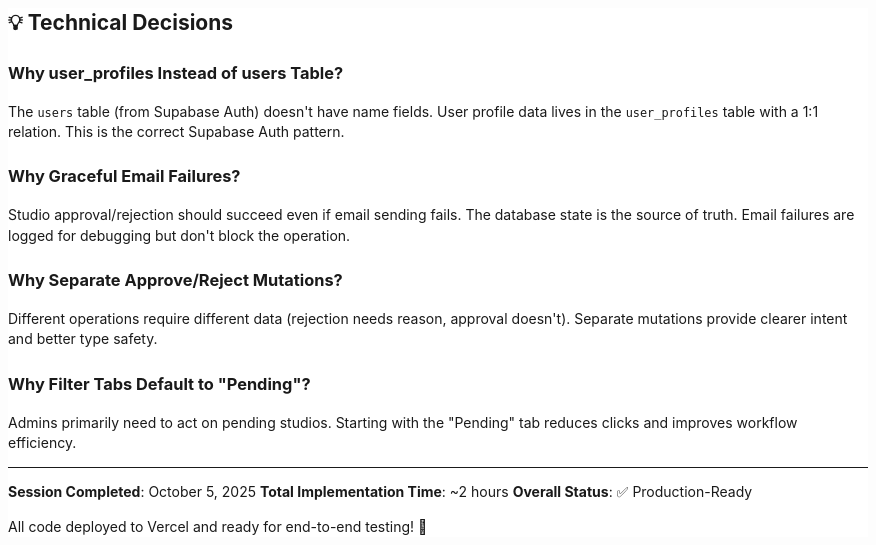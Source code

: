 
## 💡 Technical Decisions

### Why user_profiles Instead of users Table?
The `users` table (from Supabase Auth) doesn't have name fields. User profile data lives in the `user_profiles` table with a 1:1 relation. This is the correct Supabase Auth pattern.

### Why Graceful Email Failures?
Studio approval/rejection should succeed even if email sending fails. The database state is the source of truth. Email failures are logged for debugging but don't block the operation.

### Why Separate Approve/Reject Mutations?
Different operations require different data (rejection needs reason, approval doesn't). Separate mutations provide clearer intent and better type safety.

### Why Filter Tabs Default to "Pending"?
Admins primarily need to act on pending studios. Starting with the "Pending" tab reduces clicks and improves workflow efficiency.

---

**Session Completed**: October 5, 2025
**Total Implementation Time**: ~2 hours
**Overall Status**: ✅ Production-Ready

All code deployed to Vercel and ready for end-to-end testing! 🎉
